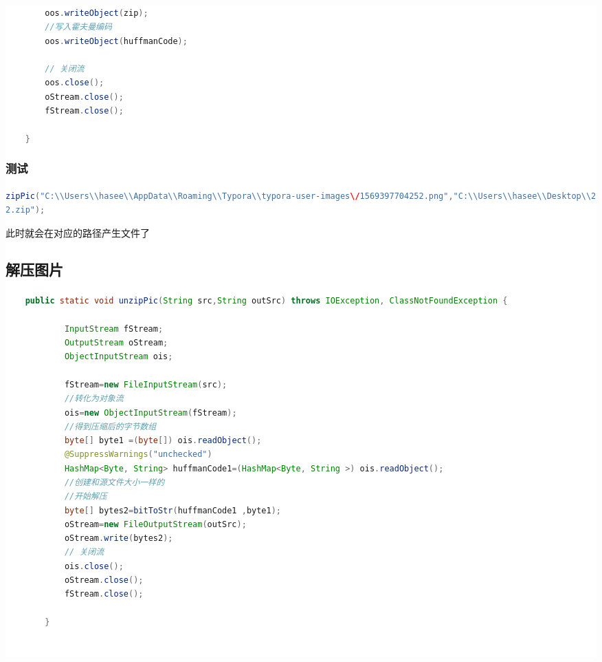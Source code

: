 ```java
		oos.writeObject(zip);
		//写入霍夫曼编码
		oos.writeObject(huffmanCode);
		
		// 关闭流
		oos.close();
		oStream.close();
		fStream.close();
			    
	}
```

### 测试

```java
zipPic("C:\\Users\\hasee\\AppData\\Roaming\\Typora\\typora-user-images\/1569397704252.png","C:\\Users\\hasee\\Desktop\\22.zip");

```

此时就会在对应的路径产生文件了

## 解压图片



```java
	public static void unzipPic(String src,String outSrc) throws IOException, ClassNotFoundException {
			   
			InputStream fStream;
			OutputStream oStream;
			ObjectInputStream ois;
			
			fStream=new FileInputStream(src);
			//转化为对象流
			ois=new ObjectInputStream(fStream);
			//得到压缩后的字节数组
			byte[] byte1 =(byte[]) ois.readObject();
			@SuppressWarnings("unchecked")
			HashMap<Byte, String> huffmanCode1=(HashMap<Byte, String >) ois.readObject();
			//创建和源文件大小一样的
			//开始解压
			byte[] bytes2=bitToStr(huffmanCode1 ,byte1);
			oStream=new FileOutputStream(outSrc);
			oStream.write(bytes2);
			// 关闭流
			ois.close();
			oStream.close();
			fStream.close();
				    
		}
	
	
```

















